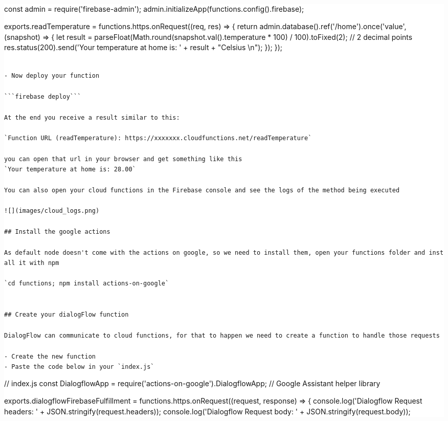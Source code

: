 const admin = require('firebase-admin');
admin.initializeApp(functions.config().firebase);

exports.readTemperature = functions.https.onRequest((req, res) => {
    return admin.database().ref('/home').once('value', (snapshot) => {
        let result = parseFloat(Math.round(snapshot.val().temperature * 100) / 100).toFixed(2); // 2 decimal points
        res.status(200).send('Your temperature at home is: ' + result + "Celsius \n");
    });
});
```

- Now deploy your function
 
```firebase deploy```

At the end you receive a result similar to this:

`Function URL (readTemperature): https://xxxxxxx.cloudfunctions.net/readTemperature`

you can open that url in your browser and get something like this
`Your temperature at home is: 28.00`

You can also open your cloud functions in the Firebase console and see the logs of the method being executed

![](images/cloud_logs.png)

## Install the google actions

As default node doesn't come with the actions on google, so we need to install them, open your functions folder and install it with npm

`cd functions; npm install actions-on-google`


## Create your dialogFlow function

DialogFlow can communicate to cloud functions, for that to happen we need to create a function to handle those requests

- Create the new function
- Paste the code below in your `index.js` 

```
// index.js
const DialogflowApp = require('actions-on-google').DialogflowApp; // Google Assistant helper library

exports.dialogflowFirebaseFulfillment = functions.https.onRequest((request, response) => {
    console.log('Dialogflow Request headers: ' + JSON.stringify(request.headers));
    console.log('Dialogflow Request body: ' + JSON.stringify(request.body));
    